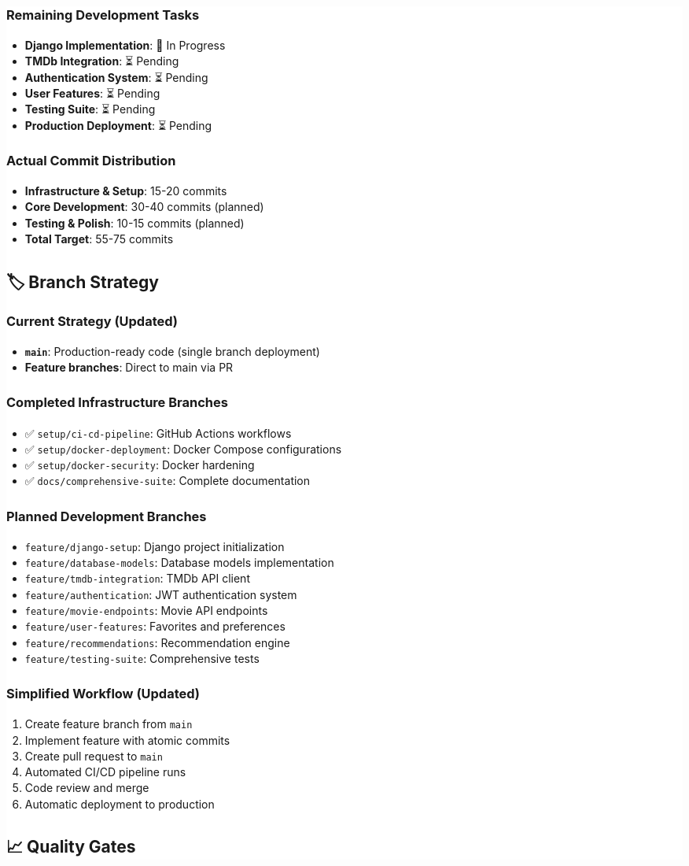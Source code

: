 ### Remaining Development Tasks

- **Django Implementation**: 🔄 In Progress
- **TMDb Integration**: ⏳ Pending
- **Authentication System**: ⏳ Pending
- **User Features**: ⏳ Pending
- **Testing Suite**: ⏳ Pending
- **Production Deployment**: ⏳ Pending

### Actual Commit Distribution

- **Infrastructure & Setup**: 15-20 commits
- **Core Development**: 30-40 commits (planned)
- **Testing & Polish**: 10-15 commits (planned)
- **Total Target**: 55-75 commits

## 🏷 Branch Strategy

### Current Strategy (Updated)

- **`main`**: Production-ready code (single branch deployment)
- **Feature branches**: Direct to main via PR

### Completed Infrastructure Branches

- ✅ `setup/ci-cd-pipeline`: GitHub Actions workflows
- ✅ `setup/docker-deployment`: Docker Compose configurations
- ✅ `setup/docker-security`: Docker hardening
- ✅ `docs/comprehensive-suite`: Complete documentation

### Planned Development Branches

- `feature/django-setup`: Django project initialization
- `feature/database-models`: Database models implementation
- `feature/tmdb-integration`: TMDb API client
- `feature/authentication`: JWT authentication system
- `feature/movie-endpoints`: Movie API endpoints
- `feature/user-features`: Favorites and preferences
- `feature/recommendations`: Recommendation engine
- `feature/testing-suite`: Comprehensive tests

### Simplified Workflow (Updated)

1. Create feature branch from `main`
2. Implement feature with atomic commits
3. Create pull request to `main`
4. Automated CI/CD pipeline runs
5. Code review and merge
6. Automatic deployment to production

## 📈 Quality Gates
